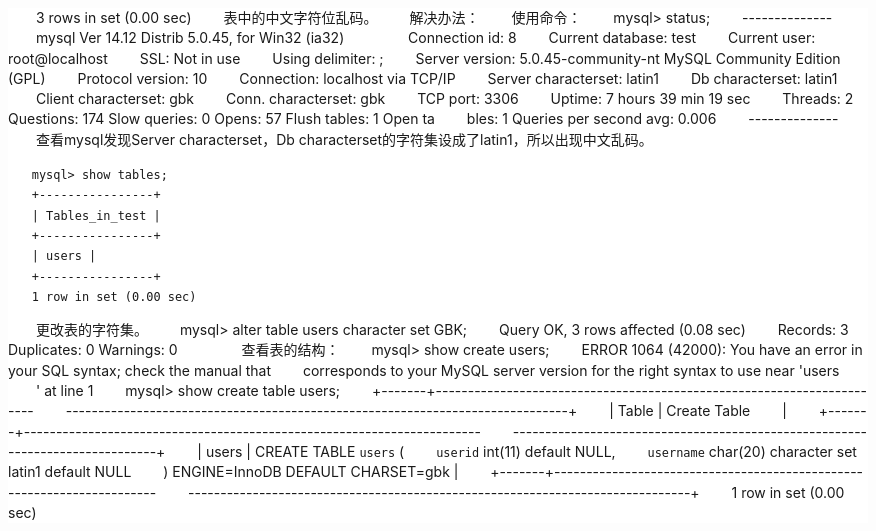 ~~~mysql
~~~
　　3 rows in set (0.00 sec) 
　　表中的中文字符位乱码。 
　　解决办法： 
　　使用命令： 
　　mysql> status; 
　　-------------- 
　　mysql Ver 14.12 Distrib 5.0.45, for Win32 (ia32) 
　　 
　　Connection id: 8 
　　Current database: test 
　　Current user: root@localhost 
　　SSL: Not in use 
　　Using delimiter: ; 
　　Server version: 5.0.45-community-nt MySQL Community Edition (GPL) 
　　Protocol version: 10 
　　Connection: localhost via TCP/IP 
　　Server characterset: latin1 
　　Db characterset: latin1 
　　Client characterset: gbk 
　　Conn. characterset: gbk 
　　TCP port: 3306 
　　Uptime: 7 hours 39 min 19 sec 
　　Threads: 2 Questions: 174 Slow queries: 0 Opens: 57 Flush tables: 1 Open ta 
　　bles: 1 Queries per second avg: 0.006 
　　-------------- 
　　查看mysql发现Server characterset，Db characterset的字符集设成了latin1，所以出现中文乱码。 
~~~mysql
　　mysql> show tables; 
　　+----------------+ 
　　| Tables_in_test | 
　　+----------------+ 
　　| users | 
　　+----------------+ 
　　1 row in set (0.00 sec) 
~~~
　　更改表的字符集。 
　　mysql> alter table users character set GBK; 
　　Query OK, 3 rows affected (0.08 sec) 
　　Records: 3 Duplicates: 0 Warnings: 0 
　　 
　　查看表的结构： 
　　mysql> show create users; 
　　ERROR 1064 (42000): You have an error in your SQL syntax; check the manual that 
　　corresponds to your MySQL server version for the right syntax to use near 'users 
　　' at line 1 
　　mysql> show create table users; 
　　+-------+----------------------------------------------------------------------- 
　　------------------------------------------------------------------------------+ 
　　| Table | Create Table 
　　| 
　　+-------+----------------------------------------------------------------------- 
　　------------------------------------------------------------------------------+ 
　　| users | CREATE TABLE `users` ( 
　　`userid` int(11) default NULL, 
　　`username` char(20) character set latin1 default NULL 
　　) ENGINE=InnoDB DEFAULT CHARSET=gbk | 
　　+-------+----------------------------------------------------------------------- 
　　------------------------------------------------------------------------------+ 
　　1 row in set (0.00 sec) 
　　 